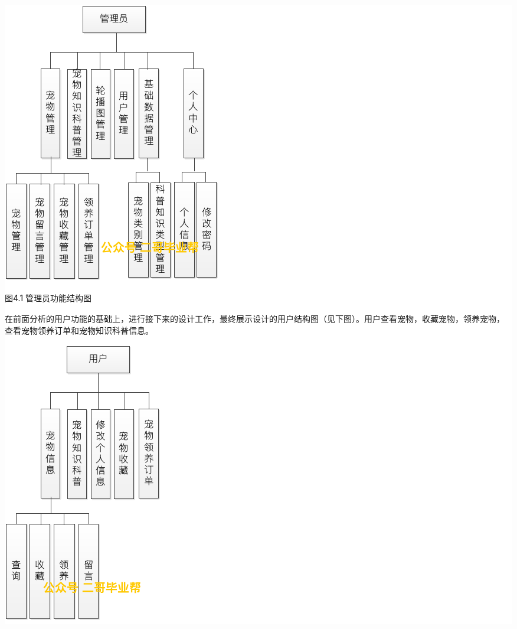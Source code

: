 ![](/images/0300ssm/ssm342/blog.007.png)

图4.1 管理员功能结构图

在前面分析的用户功能的基础上，进行接下来的设计工作，最终展示设计的用户结构图（见下图）。用户查看宠物，收藏宠物，领养宠物，查看宠物领养订单和宠物知识科普信息。

![](/images/0300ssm/ssm342/blog.008.png)
